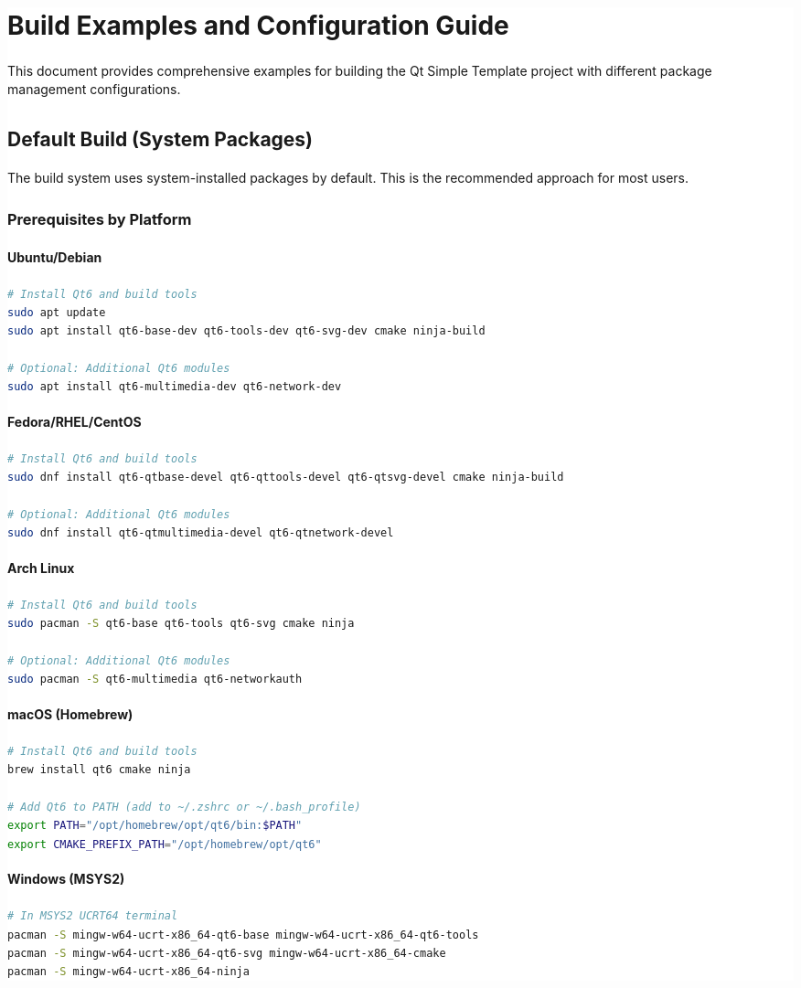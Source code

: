# Build Examples and Configuration Guide

This document provides comprehensive examples for building the Qt Simple Template project with different package management configurations.

## Default Build (System Packages)

The build system uses system-installed packages by default. This is the recommended approach for most users.

### Prerequisites by Platform

#### Ubuntu/Debian
```bash
# Install Qt6 and build tools
sudo apt update
sudo apt install qt6-base-dev qt6-tools-dev qt6-svg-dev cmake ninja-build

# Optional: Additional Qt6 modules
sudo apt install qt6-multimedia-dev qt6-network-dev
```

#### Fedora/RHEL/CentOS
```bash
# Install Qt6 and build tools
sudo dnf install qt6-qtbase-devel qt6-qttools-devel qt6-qtsvg-devel cmake ninja-build

# Optional: Additional Qt6 modules
sudo dnf install qt6-qtmultimedia-devel qt6-qtnetwork-devel
```

#### Arch Linux
```bash
# Install Qt6 and build tools
sudo pacman -S qt6-base qt6-tools qt6-svg cmake ninja

# Optional: Additional Qt6 modules
sudo pacman -S qt6-multimedia qt6-networkauth
```

#### macOS (Homebrew)
```bash
# Install Qt6 and build tools
brew install qt6 cmake ninja

# Add Qt6 to PATH (add to ~/.zshrc or ~/.bash_profile)
export PATH="/opt/homebrew/opt/qt6/bin:$PATH"
export CMAKE_PREFIX_PATH="/opt/homebrew/opt/qt6"
```

#### Windows (MSYS2)
```bash
# In MSYS2 UCRT64 terminal
pacman -S mingw-w64-ucrt-x86_64-qt6-base mingw-w64-ucrt-x86_64-qt6-tools
pacman -S mingw-w64-ucrt-x86_64-qt6-svg mingw-w64-ucrt-x86_64-cmake
pacman -S mingw-w64-ucrt-x86_64-ninja
```
